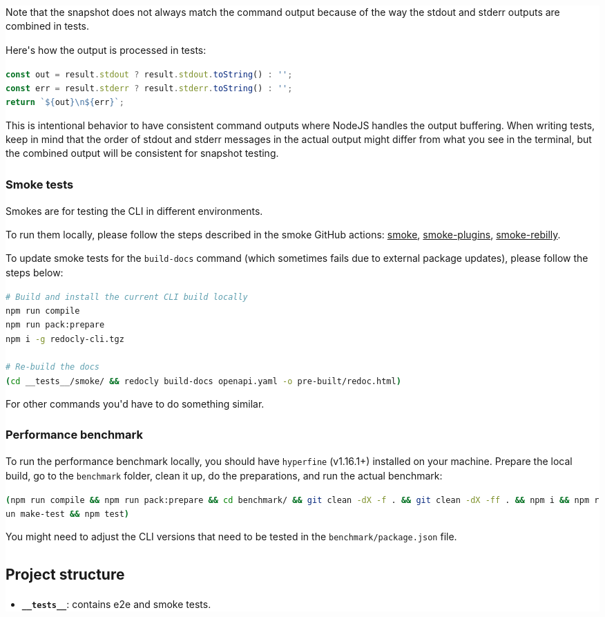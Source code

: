 Note that the snapshot does not always match the command output because of the way the stdout and stderr outputs are combined in tests.

Here's how the output is processed in tests:

```typescript
const out = result.stdout ? result.stdout.toString() : '';
const err = result.stderr ? result.stderr.toString() : '';
return `${out}\n${err}`;
```

This is intentional behavior to have consistent command outputs where NodeJS handles the output buffering. When writing tests, keep in mind that the order of stdout and stderr messages in the actual output might differ from what you see in the terminal, but the combined output will be consistent for snapshot testing.

### Smoke tests

Smokes are for testing the CLI in different environments.

To run them locally, please follow the steps described in the smoke GitHub actions: [smoke](.github/workflows/smoke.yaml), [smoke-plugins](.github/workflows/smoke-plugins.yaml), [smoke-rebilly](.github/workflows/smoke-rebilly.yaml).

To update smoke tests for the `build-docs` command (which sometimes fails due to external package updates), please follow the steps below:

```sh
# Build and install the current CLI build locally
npm run compile
npm run pack:prepare
npm i -g redocly-cli.tgz

# Re-build the docs
(cd __tests__/smoke/ && redocly build-docs openapi.yaml -o pre-built/redoc.html)
```

For other commands you'd have to do something similar.

### Performance benchmark

To run the performance benchmark locally, you should have `hyperfine` (v1.16.1+) installed on your machine.
Prepare the local build, go to the `benchmark` folder, clean it up, do the preparations, and run the actual benchmark:

```sh
(npm run compile && npm run pack:prepare && cd benchmark/ && git clean -dX -f . && git clean -dX -ff . && npm i && npm run make-test && npm test)
```

You might need to adjust the CLI versions that need to be tested in the `benchmark/package.json` file.

## Project structure

- **`__tests__`**: contains e2e and smoke tests.
